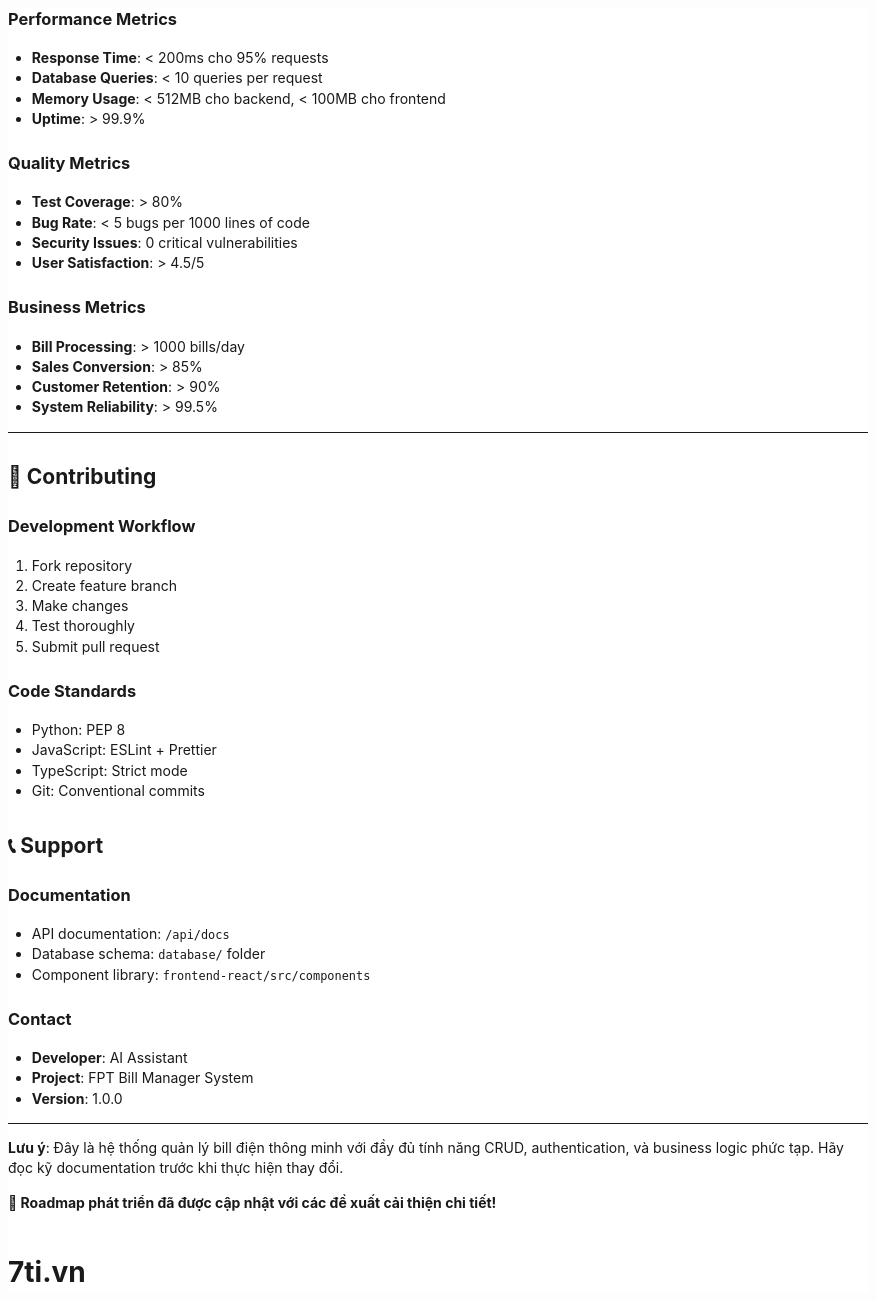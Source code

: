 ### **Performance Metrics**
- **Response Time**: < 200ms cho 95% requests
- **Database Queries**: < 10 queries per request
- **Memory Usage**: < 512MB cho backend, < 100MB cho frontend
- **Uptime**: > 99.9%

### **Quality Metrics**
- **Test Coverage**: > 80%
- **Bug Rate**: < 5 bugs per 1000 lines of code
- **Security Issues**: 0 critical vulnerabilities
- **User Satisfaction**: > 4.5/5

### **Business Metrics**
- **Bill Processing**: > 1000 bills/day
- **Sales Conversion**: > 85%
- **Customer Retention**: > 90%
- **System Reliability**: > 99.5%

---

## 🤝 Contributing

### **Development Workflow**
1. Fork repository
2. Create feature branch
3. Make changes
4. Test thoroughly
5. Submit pull request

### **Code Standards**
- Python: PEP 8
- JavaScript: ESLint + Prettier
- TypeScript: Strict mode
- Git: Conventional commits

## 📞 Support

### **Documentation**
- API documentation: `/api/docs`
- Database schema: `database/` folder
- Component library: `frontend-react/src/components`

### **Contact**
- **Developer**: AI Assistant
- **Project**: FPT Bill Manager System
- **Version**: 1.0.0

---

**Lưu ý**: Đây là hệ thống quản lý bill điện thông minh với đầy đủ tính năng CRUD, authentication, và business logic phức tạp. Hãy đọc kỹ documentation trước khi thực hiện thay đổi.

**🚀 Roadmap phát triển đã được cập nhật với các đề xuất cải thiện chi tiết!**
# 7ti.vn
